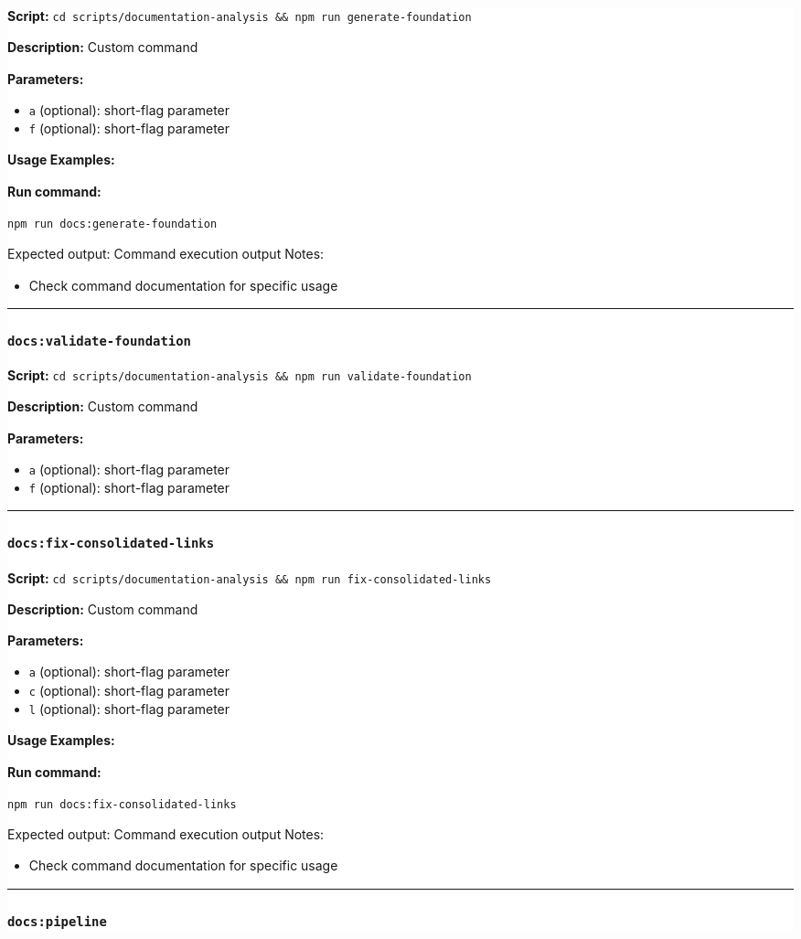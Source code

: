 **Script:** `cd scripts/documentation-analysis && npm run generate-foundation`

**Description:** Custom command

**Parameters:**

- `a` (optional): short-flag parameter
- `f` (optional): short-flag parameter

**Usage Examples:**

**Run command:**
```bash
npm run docs:generate-foundation
```
Expected output: Command execution output
Notes:
- Check command documentation for specific usage

---

### `docs:validate-foundation`

**Script:** `cd scripts/documentation-analysis && npm run validate-foundation`

**Description:** Custom command

**Parameters:**

- `a` (optional): short-flag parameter
- `f` (optional): short-flag parameter

---

### `docs:fix-consolidated-links`

**Script:** `cd scripts/documentation-analysis && npm run fix-consolidated-links`

**Description:** Custom command

**Parameters:**

- `a` (optional): short-flag parameter
- `c` (optional): short-flag parameter
- `l` (optional): short-flag parameter

**Usage Examples:**

**Run command:**
```bash
npm run docs:fix-consolidated-links
```
Expected output: Command execution output
Notes:
- Check command documentation for specific usage

---

### `docs:pipeline`
